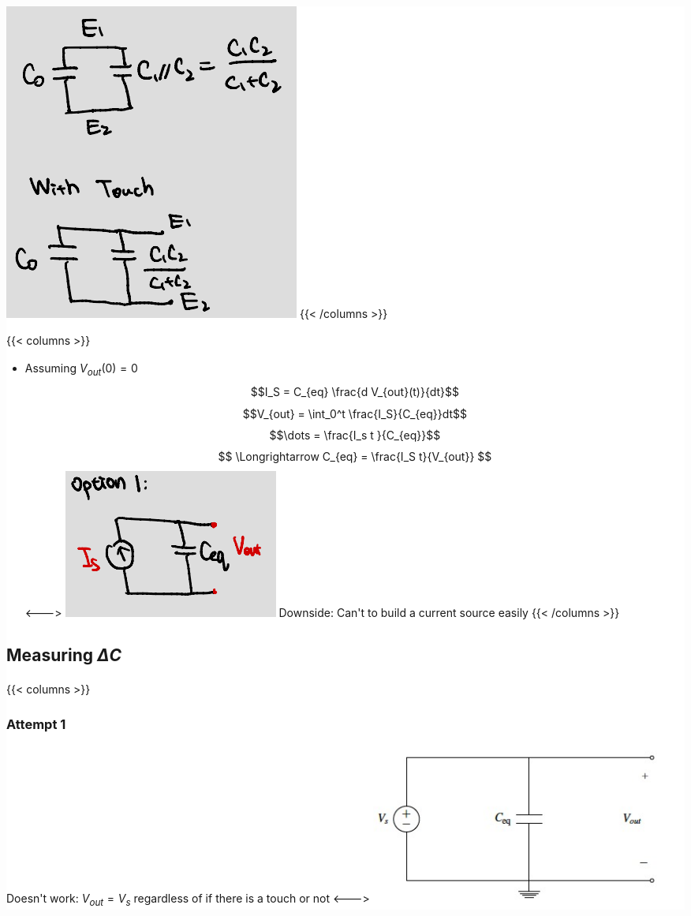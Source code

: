 ![](/docs/eecs-16a/8/touch2.png)
{{< /columns >}}


{{< columns >}}
- Assuming $V_{out}(0) = 0$
$$I_S = C_{eq} \frac{d V_{out}(t)}{dt}$$
$$V_{out} = \int_0^t \frac{I_S}{C_{eq}}dt$$
$$\dots = \frac{I_s t }{C_{eq}}$$
$$ \Longrightarrow C_{eq} = \frac{I_S t}{V_{out}} $$
<--->
![](/docs/eecs-16a/8/op1.png)
Downside: Can't to build a current source easily
{{< /columns >}}

## Measuring $\Delta C$

{{< columns >}}
### Attempt 1

Doesn't work: $V_{out} = V_s$ regardless of if there is a touch or not
<--->
![](/docs/eecs-16a/8/cap1.png)